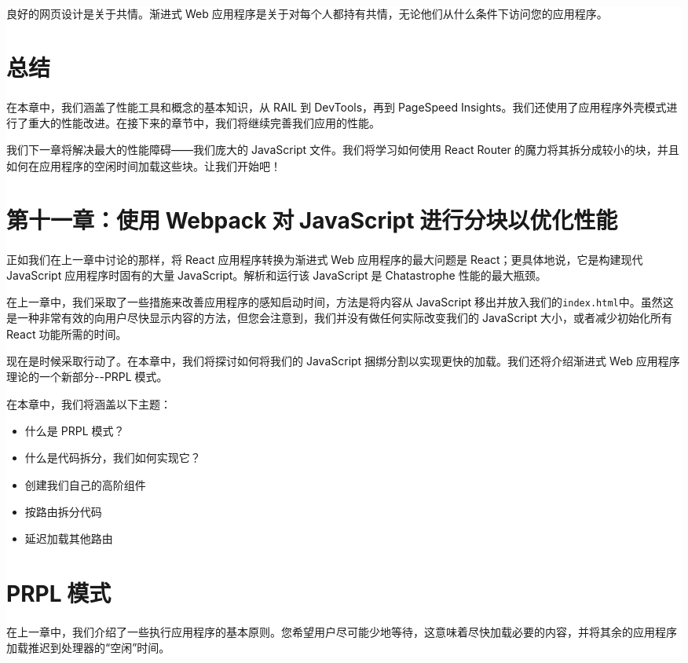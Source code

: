 良好的网页设计是关于共情。渐进式 Web 应用程序是关于对每个人都持有共情，无论他们从什么条件下访问您的应用程序。

# 总结

在本章中，我们涵盖了性能工具和概念的基本知识，从 RAIL 到 DevTools，再到 PageSpeed Insights。我们还使用了应用程序外壳模式进行了重大的性能改进。在接下来的章节中，我们将继续完善我们应用的性能。

我们下一章将解决最大的性能障碍——我们庞大的 JavaScript 文件。我们将学习如何使用 React Router 的魔力将其拆分成较小的块，并且如何在应用程序的空闲时间加载这些块。让我们开始吧！


# 第十一章：使用 Webpack 对 JavaScript 进行分块以优化性能

正如我们在上一章中讨论的那样，将 React 应用程序转换为渐进式 Web 应用程序的最大问题是 React；更具体地说，它是构建现代 JavaScript 应用程序时固有的大量 JavaScript。解析和运行该 JavaScript 是 Chatastrophe 性能的最大瓶颈。

在上一章中，我们采取了一些措施来改善应用程序的感知启动时间，方法是将内容从 JavaScript 移出并放入我们的`index.html`中。虽然这是一种非常有效的向用户尽快显示内容的方法，但您会注意到，我们并没有做任何实际改变我们的 JavaScript 大小，或者减少初始化所有 React 功能所需的时间。

现在是时候采取行动了。在本章中，我们将探讨如何将我们的 JavaScript 捆绑分割以实现更快的加载。我们还将介绍渐进式 Web 应用程序理论的一个新部分--PRPL 模式。

在本章中，我们将涵盖以下主题：

+   什么是 PRPL 模式？

+   什么是代码拆分，我们如何实现它？

+   创建我们自己的高阶组件

+   按路由拆分代码

+   延迟加载其他路由

# PRPL 模式

在上一章中，我们介绍了一些执行应用程序的基本原则。您希望用户尽可能少地等待，这意味着尽快加载必要的内容，并将其余的应用程序加载推迟到处理器的“空闲”时间。

